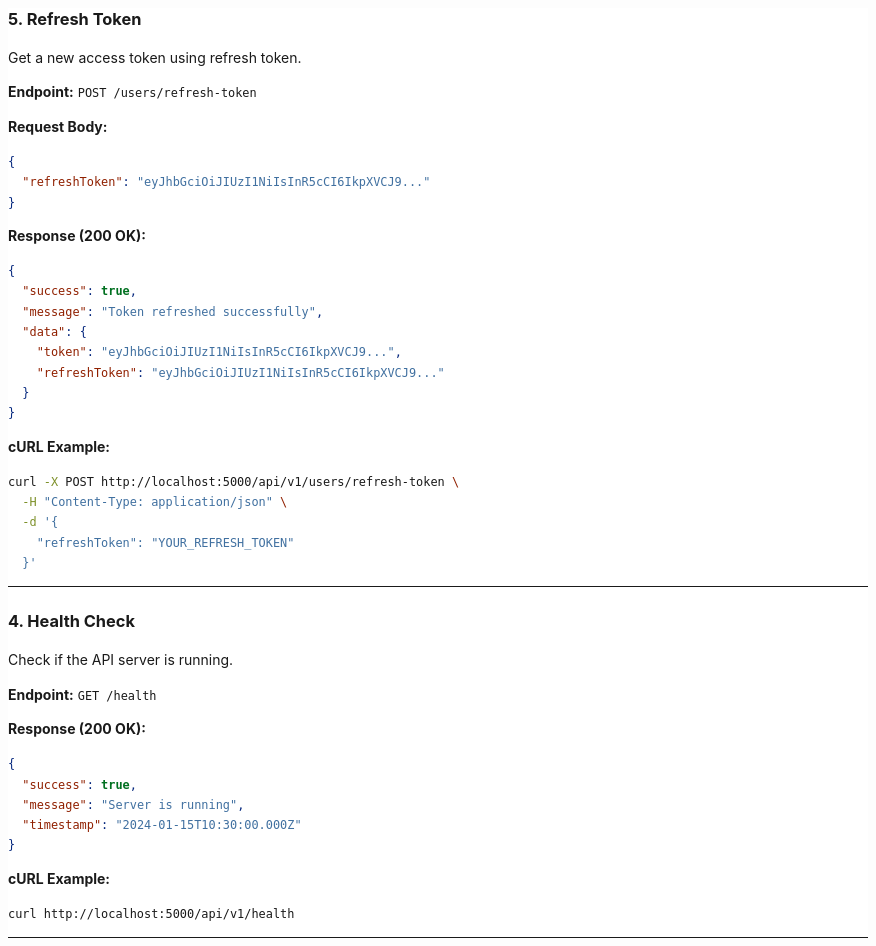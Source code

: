 
### 5. Refresh Token

Get a new access token using refresh token.

**Endpoint:** `POST /users/refresh-token`

**Request Body:**
```json
{
  "refreshToken": "eyJhbGciOiJIUzI1NiIsInR5cCI6IkpXVCJ9..."
}
```

**Response (200 OK):**
```json
{
  "success": true,
  "message": "Token refreshed successfully",
  "data": {
    "token": "eyJhbGciOiJIUzI1NiIsInR5cCI6IkpXVCJ9...",
    "refreshToken": "eyJhbGciOiJIUzI1NiIsInR5cCI6IkpXVCJ9..."
  }
}
```

**cURL Example:**
```bash
curl -X POST http://localhost:5000/api/v1/users/refresh-token \
  -H "Content-Type: application/json" \
  -d '{
    "refreshToken": "YOUR_REFRESH_TOKEN"
  }'
```

---

### 4. Health Check

Check if the API server is running.

**Endpoint:** `GET /health`

**Response (200 OK):**
```json
{
  "success": true,
  "message": "Server is running",
  "timestamp": "2024-01-15T10:30:00.000Z"
}
```

**cURL Example:**
```bash
curl http://localhost:5000/api/v1/health
```

---